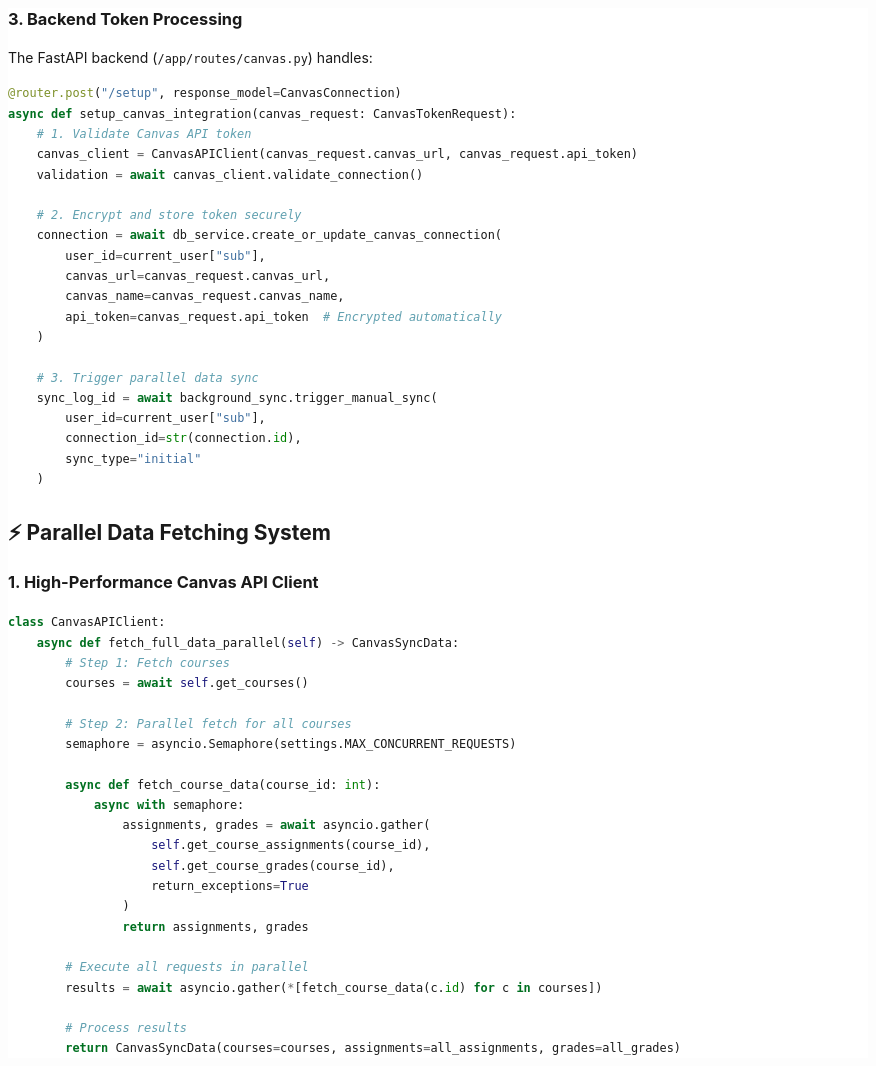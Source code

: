 ### 3. Backend Token Processing

The FastAPI backend (`/app/routes/canvas.py`) handles:

```python
@router.post("/setup", response_model=CanvasConnection)
async def setup_canvas_integration(canvas_request: CanvasTokenRequest):
    # 1. Validate Canvas API token
    canvas_client = CanvasAPIClient(canvas_request.canvas_url, canvas_request.api_token)
    validation = await canvas_client.validate_connection()
    
    # 2. Encrypt and store token securely
    connection = await db_service.create_or_update_canvas_connection(
        user_id=current_user["sub"],
        canvas_url=canvas_request.canvas_url,
        canvas_name=canvas_request.canvas_name,
        api_token=canvas_request.api_token  # Encrypted automatically
    )
    
    # 3. Trigger parallel data sync
    sync_log_id = await background_sync.trigger_manual_sync(
        user_id=current_user["sub"],
        connection_id=str(connection.id),
        sync_type="initial"
    )
```

## ⚡ Parallel Data Fetching System

### 1. High-Performance Canvas API Client

```python
class CanvasAPIClient:
    async def fetch_full_data_parallel(self) -> CanvasSyncData:
        # Step 1: Fetch courses
        courses = await self.get_courses()
        
        # Step 2: Parallel fetch for all courses
        semaphore = asyncio.Semaphore(settings.MAX_CONCURRENT_REQUESTS)
        
        async def fetch_course_data(course_id: int):
            async with semaphore:
                assignments, grades = await asyncio.gather(
                    self.get_course_assignments(course_id),
                    self.get_course_grades(course_id),
                    return_exceptions=True
                )
                return assignments, grades
        
        # Execute all requests in parallel
        results = await asyncio.gather(*[fetch_course_data(c.id) for c in courses])
        
        # Process results
        return CanvasSyncData(courses=courses, assignments=all_assignments, grades=all_grades)
```
